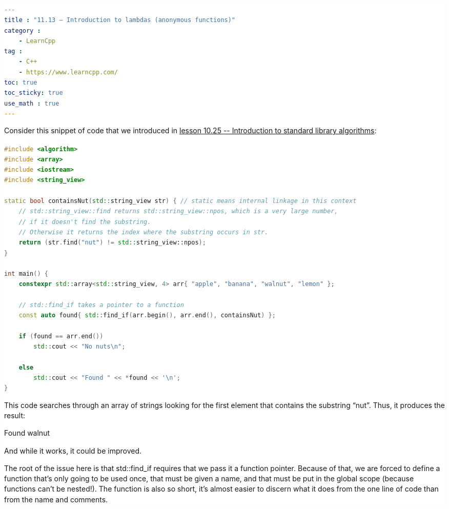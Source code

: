 ```yaml
---
title : "11.13 — Introduction to lambdas (anonymous functions)"
category :
    - LearnCpp
tag : 
    - C++
    - https://www.learncpp.com/
toc: true  
toc_sticky: true 
use_math : true
---
```



Consider this snippet of code that we introduced in [lesson 10.25 -- Introduction to standard library algorithms](https://www.learncpp.com/cpp-tutorial/introduction-to-standard-library-algorithms/):

```c++
#include <algorithm>
#include <array>
#include <iostream>
#include <string_view>

static bool containsNut(std::string_view str) { // static means internal linkage in this context
    // std::string_view::find returns std::string_view::npos, which is a very large number,
    // if it doesn't find the substring.
    // Otherwise it returns the index where the substring occurs in str.
    return (str.find("nut") != std::string_view::npos);
}

int main() {
    constexpr std::array<std::string_view, 4> arr{ "apple", "banana", "walnut", "lemon" };

    // std::find_if takes a pointer to a function
    const auto found{ std::find_if(arr.begin(), arr.end(), containsNut) };

    if (found == arr.end())
        std::cout << "No nuts\n";

    else
        std::cout << "Found " << *found << '\n';
}
```

This code searches through an array of strings looking for the first element that contains the substring “nut”. Thus, it produces the result:

Found walnut

And while it works, it could be improved.

The root of the issue here is that std::find_if requires that we pass it a function pointer. Because of that, we are forced to define a function that’s only going to be used once, that must be given a name, and that must be put in the global scope (because functions can’t be nested!). The function is also so short, it’s almost easier to discern what it does from the one line of code than from the name and comments.
